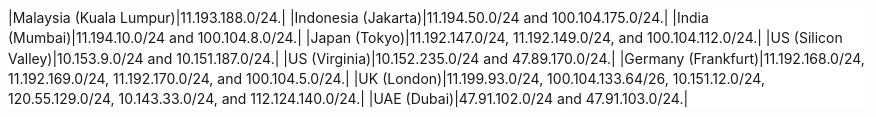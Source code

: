 |Malaysia \(Kuala Lumpur\)|11.193.188.0/24.|
|Indonesia \(Jakarta\)|11.194.50.0/24 and 100.104.175.0/24.|
|India \(Mumbai\)|11.194.10.0/24 and 100.104.8.0/24.|
|Japan \(Tokyo\)|11.192.147.0/24, 11.192.149.0/24, and 100.104.112.0/24.|
|US \(Silicon Valley\)|10.153.9.0/24 and 10.151.187.0/24.|
|US \(Virginia\)|10.152.235.0/24 and 47.89.170.0/24.|
|Germany \(Frankfurt\)|11.192.168.0/24, 11.192.169.0/24, 11.192.170.0/24, and 100.104.5.0/24.|
|UK \(London\)|11.199.93.0/24, 100.104.133.64/26, 10.151.12.0/24, 120.55.129.0/24, 10.143.33.0/24, and 112.124.140.0/24.|
|UAE \(Dubai\)|47.91.102.0/24 and 47.91.103.0/24.|

